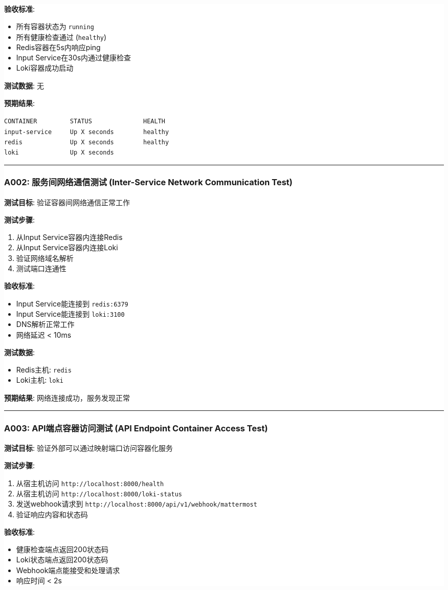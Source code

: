**验收标准**:
- 所有容器状态为 `running`
- 所有健康检查通过 (`healthy`)
- Redis容器在5s内响应ping
- Input Service在30s内通过健康检查
- Loki容器成功启动

**测试数据**: 无

**预期结果**: 
```bash
CONTAINER         STATUS              HEALTH
input-service     Up X seconds        healthy
redis             Up X seconds        healthy  
loki              Up X seconds        
```

---

### A002: 服务间网络通信测试 (Inter-Service Network Communication Test)

**测试目标**: 验证容器间网络通信正常工作

**测试步骤**:
1. 从Input Service容器内连接Redis
2. 从Input Service容器内连接Loki
3. 验证网络域名解析
4. 测试端口连通性

**验收标准**:
- Input Service能连接到 `redis:6379`
- Input Service能连接到 `loki:3100`
- DNS解析正常工作
- 网络延迟 < 10ms

**测试数据**: 
- Redis主机: `redis`
- Loki主机: `loki`

**预期结果**: 网络连接成功，服务发现正常

---

### A003: API端点容器访问测试 (API Endpoint Container Access Test)

**测试目标**: 验证外部可以通过映射端口访问容器化服务

**测试步骤**:
1. 从宿主机访问 `http://localhost:8000/health`
2. 从宿主机访问 `http://localhost:8000/loki-status`
3. 发送webhook请求到 `http://localhost:8000/api/v1/webhook/mattermost`
4. 验证响应内容和状态码

**验收标准**:
- 健康检查端点返回200状态码
- Loki状态端点返回200状态码
- Webhook端点能接受和处理请求
- 响应时间 < 2s
